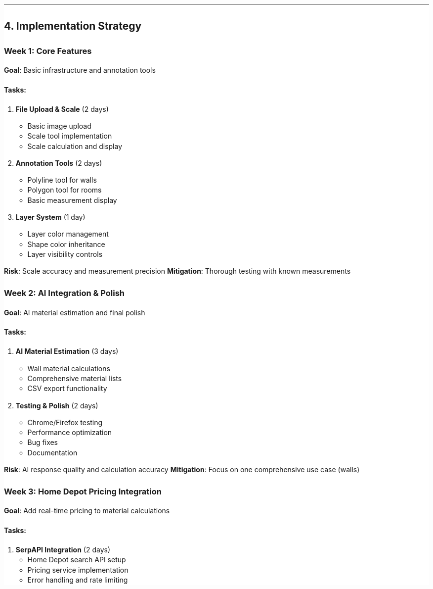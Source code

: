 
---

## **4. Implementation Strategy**

### **Week 1: Core Features**
**Goal**: Basic infrastructure and annotation tools

#### **Tasks**:
1. **File Upload & Scale** (2 days)
   - Basic image upload
   - Scale tool implementation
   - Scale calculation and display

2. **Annotation Tools** (2 days)
   - Polyline tool for walls
   - Polygon tool for rooms
   - Basic measurement display

3. **Layer System** (1 day)
   - Layer color management
   - Shape color inheritance
   - Layer visibility controls

**Risk**: Scale accuracy and measurement precision
**Mitigation**: Thorough testing with known measurements

### **Week 2: AI Integration & Polish**
**Goal**: AI material estimation and final polish

#### **Tasks**:
1. **AI Material Estimation** (3 days)
   - Wall material calculations
   - Comprehensive material lists
   - CSV export functionality

2. **Testing & Polish** (2 days)
   - Chrome/Firefox testing
   - Performance optimization
   - Bug fixes
   - Documentation

**Risk**: AI response quality and calculation accuracy
**Mitigation**: Focus on one comprehensive use case (walls)

### **Week 3: Home Depot Pricing Integration**
**Goal**: Add real-time pricing to material calculations

#### **Tasks**:
1. **SerpAPI Integration** (2 days)
   - Home Depot search API setup
   - Pricing service implementation
   - Error handling and rate limiting
